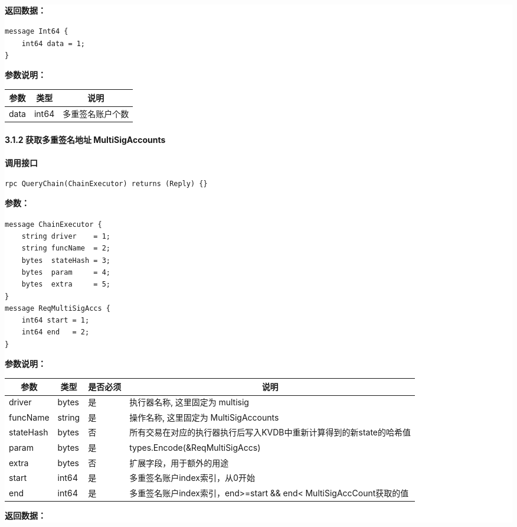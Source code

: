 **返回数据：**

```
message Int64 {
    int64 data = 1;
}
```

**参数说明：**

|参数|类型|说明|
|----|----|----|
|data|int64|多重签名账户个数|


#### 3.1.2 获取多重签名地址 MultiSigAccounts

**调用接口**

```
rpc QueryChain(ChainExecutor) returns (Reply) {}
```

**参数：**

```
message ChainExecutor {
    string driver    = 1;
    string funcName  = 2;
    bytes  stateHash = 3;
    bytes  param     = 4;
    bytes  extra     = 5;
}
message ReqMultiSigAccs {
    int64 start = 1;
    int64 end   = 2;
}
```

**参数说明：**

|参数|类型|是否必须|说明|
|----|----|----|----|
|driver|bytes|是|执行器名称, 这里固定为 multisig|
|funcName|string|是|操作名称, 这里固定为 MultiSigAccounts|
|stateHash|bytes|否|所有交易在对应的执行器执行后写入KVDB中重新计算得到的新state的哈希值|
|param|bytes|是|types.Encode(&ReqMultiSigAccs)|
|extra|bytes|否|扩展字段，用于额外的用途|
|start|int64|是|多重签名账户index索引，从0开始|
|end|int64|是|多重签名账户index索引，end>=start && end< MultiSigAccCount获取的值|

**返回数据：**
